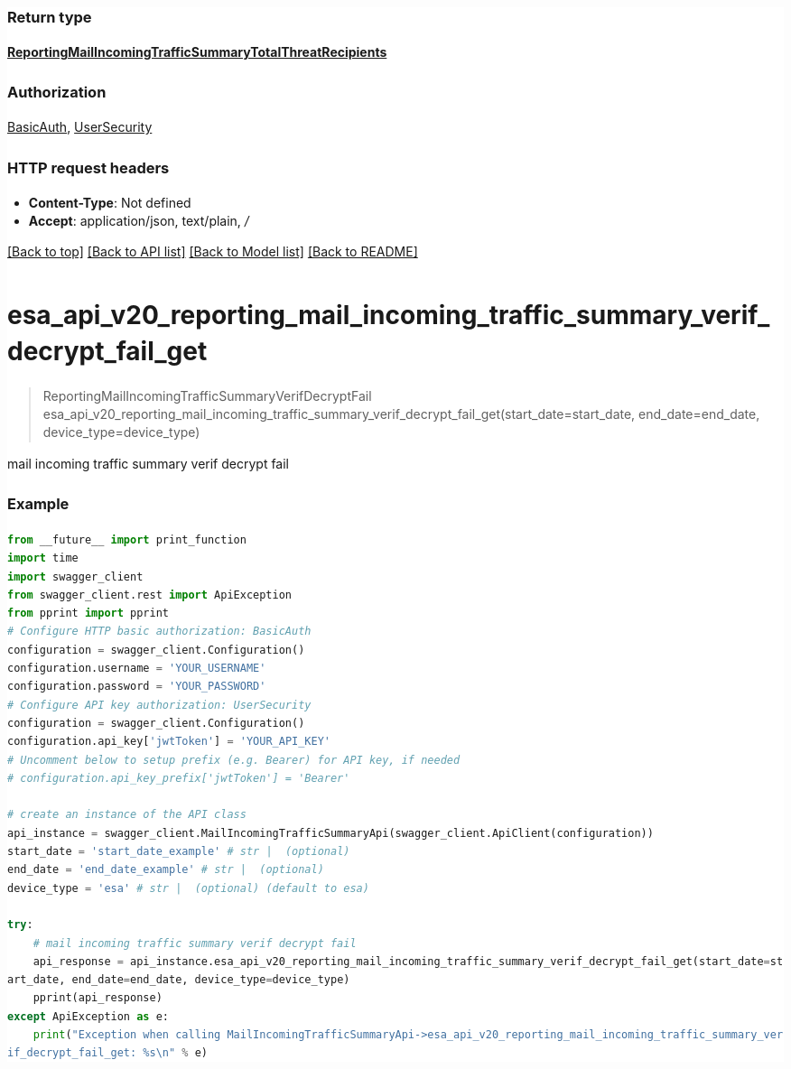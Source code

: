 ### Return type

[**ReportingMailIncomingTrafficSummaryTotalThreatRecipients**](ReportingMailIncomingTrafficSummaryTotalThreatRecipients.md)

### Authorization

[BasicAuth](../README.md#BasicAuth), [UserSecurity](../README.md#UserSecurity)

### HTTP request headers

 - **Content-Type**: Not defined
 - **Accept**: application/json, text/plain, */*

[[Back to top]](#) [[Back to API list]](../README.md#documentation-for-api-endpoints) [[Back to Model list]](../README.md#documentation-for-models) [[Back to README]](../README.md)

# **esa_api_v20_reporting_mail_incoming_traffic_summary_verif_decrypt_fail_get**
> ReportingMailIncomingTrafficSummaryVerifDecryptFail esa_api_v20_reporting_mail_incoming_traffic_summary_verif_decrypt_fail_get(start_date=start_date, end_date=end_date, device_type=device_type)

mail incoming traffic summary verif decrypt fail

### Example
```python
from __future__ import print_function
import time
import swagger_client
from swagger_client.rest import ApiException
from pprint import pprint
# Configure HTTP basic authorization: BasicAuth
configuration = swagger_client.Configuration()
configuration.username = 'YOUR_USERNAME'
configuration.password = 'YOUR_PASSWORD'
# Configure API key authorization: UserSecurity
configuration = swagger_client.Configuration()
configuration.api_key['jwtToken'] = 'YOUR_API_KEY'
# Uncomment below to setup prefix (e.g. Bearer) for API key, if needed
# configuration.api_key_prefix['jwtToken'] = 'Bearer'

# create an instance of the API class
api_instance = swagger_client.MailIncomingTrafficSummaryApi(swagger_client.ApiClient(configuration))
start_date = 'start_date_example' # str |  (optional)
end_date = 'end_date_example' # str |  (optional)
device_type = 'esa' # str |  (optional) (default to esa)

try:
    # mail incoming traffic summary verif decrypt fail
    api_response = api_instance.esa_api_v20_reporting_mail_incoming_traffic_summary_verif_decrypt_fail_get(start_date=start_date, end_date=end_date, device_type=device_type)
    pprint(api_response)
except ApiException as e:
    print("Exception when calling MailIncomingTrafficSummaryApi->esa_api_v20_reporting_mail_incoming_traffic_summary_verif_decrypt_fail_get: %s\n" % e)
```
